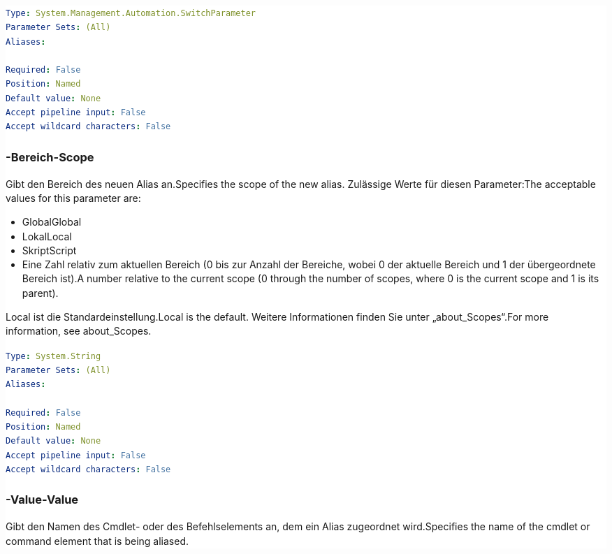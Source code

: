 ```yaml
Type: System.Management.Automation.SwitchParameter
Parameter Sets: (All)
Aliases:

Required: False
Position: Named
Default value: None
Accept pipeline input: False
Accept wildcard characters: False
```

### <span data-ttu-id="8d3b5-142">-Bereich</span><span class="sxs-lookup"><span data-stu-id="8d3b5-142">-Scope</span></span>
<span data-ttu-id="8d3b5-143">Gibt den Bereich des neuen Alias an.</span><span class="sxs-lookup"><span data-stu-id="8d3b5-143">Specifies the scope of the new alias.</span></span>
<span data-ttu-id="8d3b5-144">Zulässige Werte für diesen Parameter:</span><span class="sxs-lookup"><span data-stu-id="8d3b5-144">The acceptable values for this parameter are:</span></span>

- <span data-ttu-id="8d3b5-145">Global</span><span class="sxs-lookup"><span data-stu-id="8d3b5-145">Global</span></span>
- <span data-ttu-id="8d3b5-146">Lokal</span><span class="sxs-lookup"><span data-stu-id="8d3b5-146">Local</span></span>
- <span data-ttu-id="8d3b5-147">Skript</span><span class="sxs-lookup"><span data-stu-id="8d3b5-147">Script</span></span>
- <span data-ttu-id="8d3b5-148">Eine Zahl relativ zum aktuellen Bereich (0 bis zur Anzahl der Bereiche, wobei 0 der aktuelle Bereich und 1 der übergeordnete Bereich ist).</span><span class="sxs-lookup"><span data-stu-id="8d3b5-148">A number relative to the current scope (0 through the number of scopes, where 0 is the current scope and 1 is its parent).</span></span>

<span data-ttu-id="8d3b5-149">Local ist die Standardeinstellung.</span><span class="sxs-lookup"><span data-stu-id="8d3b5-149">Local is the default.</span></span>
<span data-ttu-id="8d3b5-150">Weitere Informationen finden Sie unter „about_Scopes“.</span><span class="sxs-lookup"><span data-stu-id="8d3b5-150">For more information, see about_Scopes.</span></span>

```yaml
Type: System.String
Parameter Sets: (All)
Aliases:

Required: False
Position: Named
Default value: None
Accept pipeline input: False
Accept wildcard characters: False
```

### <span data-ttu-id="8d3b5-151">-Value</span><span class="sxs-lookup"><span data-stu-id="8d3b5-151">-Value</span></span>
<span data-ttu-id="8d3b5-152">Gibt den Namen des Cmdlet- oder des Befehlselements an, dem ein Alias zugeordnet wird.</span><span class="sxs-lookup"><span data-stu-id="8d3b5-152">Specifies the name of the cmdlet or command element that is being aliased.</span></span>
